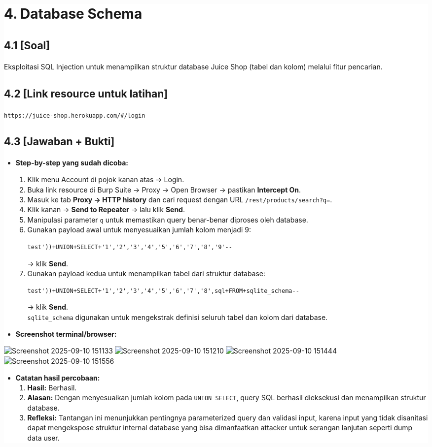# **4. Database Schema**

## **4.1 [Soal]**
Eksploitasi SQL Injection untuk menampilkan struktur database Juice Shop (tabel dan kolom) melalui fitur pencarian.

## **4.2 [Link resource untuk latihan]**
`https://juice-shop.herokuapp.com/#/login`

## **4.3 [Jawaban + Bukti]**
- **Step-by-step yang sudah dicoba:**
    1. Klik menu Account di pojok kanan atas → Login.
    2. Buka link resource di Burp Suite → Proxy → Open Browser → pastikan **Intercept On**.
    3. Masuk ke tab **Proxy → HTTP history** dan cari request dengan URL `/rest/products/search?q=`.
    4. Klik kanan → **Send to Repeater** → lalu klik **Send**.
    5. Manipulasi parameter `q` untuk memastikan query benar-benar diproses oleh database.
    6. Gunakan payload awal untuk menyesuaikan jumlah kolom menjadi 9:
       ```
       test'))+UNION+SELECT+'1','2','3','4','5','6','7','8','9'--
       ```
       → klik **Send**.
    7. Gunakan payload kedua untuk menampilkan tabel dari struktur database:
       ```
       test'))+UNION+SELECT+'1','2','3','4','5','6','7','8',sql+FROM+sqlite_schema--
       ```
       → klik **Send**.  
       `sqlite_schema` digunakan untuk mengekstrak definisi seluruh tabel dan kolom dari database.

- **Screenshot terminal/browser:**
<img width="1920" height="1020" alt="Screenshot 2025-09-10 151133" src="https://github.com/user-attachments/assets/14b8c468-cebf-4519-8773-39abe77d53eb" />
<img width="1920" height="1020" alt="Screenshot 2025-09-10 151210" src="https://github.com/user-attachments/assets/fbc5d6b9-d105-4117-835c-3b5559914c81" />
<img width="1920" height="1020" alt="Screenshot 2025-09-10 151444" src="https://github.com/user-attachments/assets/7ff66e72-4cee-4d44-a420-cb2329691638" />
<img width="1920" height="1020" alt="Screenshot 2025-09-10 151556" src="https://github.com/user-attachments/assets/e568e841-f105-476e-8194-ad910078e6d7" />

- **Catatan hasil percobaan:**
    1. **Hasil:** Berhasil.
    2. **Alasan:** Dengan menyesuaikan jumlah kolom pada `UNION SELECT`, query SQL berhasil dieksekusi dan menampilkan struktur database.
    3. **Refleksi:** Tantangan ini menunjukkan pentingnya parameterized query dan validasi input, karena input yang tidak disanitasi dapat mengekspose struktur internal database yang bisa dimanfaatkan attacker untuk serangan lanjutan seperti dump data user.

